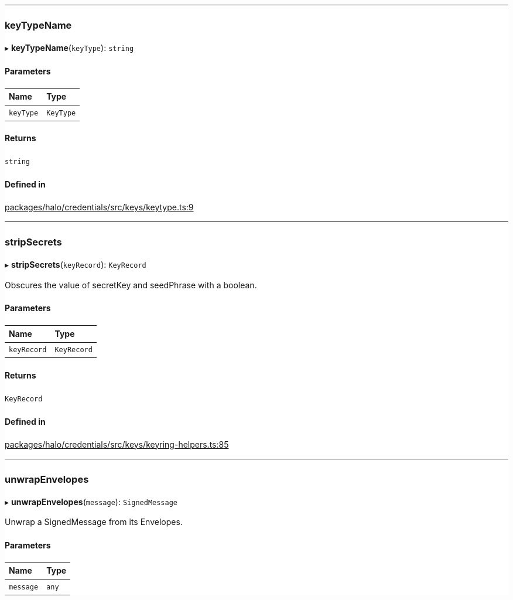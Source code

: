 ___

### keyTypeName

▸ **keyTypeName**(`keyType`): `string`

#### Parameters

| Name | Type |
| :------ | :------ |
| `keyType` | `KeyType` |

#### Returns

`string`

#### Defined in

[packages/halo/credentials/src/keys/keytype.ts:9](https://github.com/dxos/dxos/blob/32ae9b579/packages/halo/credentials/src/keys/keytype.ts#L9)

___

### stripSecrets

▸ **stripSecrets**(`keyRecord`): `KeyRecord`

Obscures the value of secretKey and seedPhrase with a boolean.

#### Parameters

| Name | Type |
| :------ | :------ |
| `keyRecord` | `KeyRecord` |

#### Returns

`KeyRecord`

#### Defined in

[packages/halo/credentials/src/keys/keyring-helpers.ts:85](https://github.com/dxos/dxos/blob/32ae9b579/packages/halo/credentials/src/keys/keyring-helpers.ts#L85)

___

### unwrapEnvelopes

▸ **unwrapEnvelopes**(`message`): `SignedMessage`

Unwrap a SignedMessage from its Envelopes.

#### Parameters

| Name | Type |
| :------ | :------ |
| `message` | `any` |
